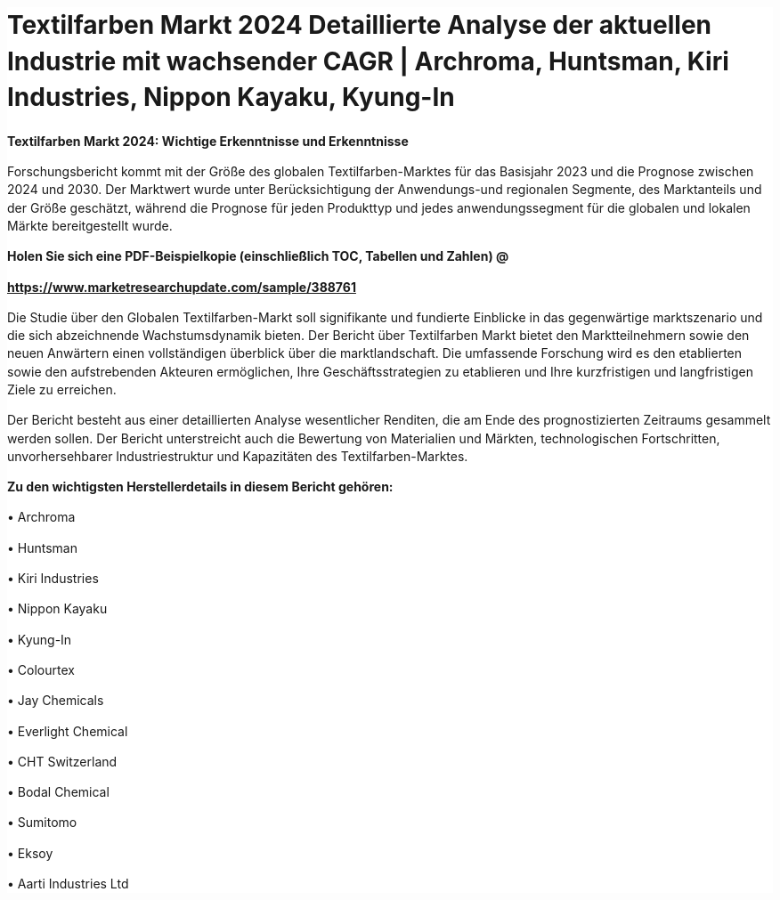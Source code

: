 # Textilfarben Markt 2024 Detaillierte Analyse der aktuellen Industrie mit wachsender CAGR | Archroma, Huntsman, Kiri Industries, Nippon Kayaku, Kyung-In

<strong>Textilfarben Markt 2024: Wichtige Erkenntnisse und Erkenntnisse</strong>

Forschungsbericht kommt mit der Größe des globalen Textilfarben-Marktes für das Basisjahr 2023 und die Prognose zwischen 2024 und 2030. Der Marktwert wurde unter Berücksichtigung der Anwendungs-und regionalen Segmente, des Marktanteils und der Größe geschätzt, während die Prognose für jeden Produkttyp und jedes anwendungssegment für die globalen und lokalen Märkte bereitgestellt wurde.



<strong>Holen Sie sich eine PDF-Beispielkopie (einschließlich TOC, Tabellen und Zahlen) @
</strong>

<strong><a href=https://www.marketresearchupdate.com/sample/388761>

<strong>https://www.marketresearchupdate.com/sample/388761</u></font></a></strong></strong>

Die Studie über den Globalen Textilfarben-Markt soll signifikante und fundierte Einblicke in das gegenwärtige marktszenario und die sich abzeichnende Wachstumsdynamik bieten. Der Bericht über Textilfarben Markt bietet den Marktteilnehmern sowie den neuen Anwärtern einen vollständigen überblick über die marktlandschaft. Die umfassende Forschung wird es den etablierten sowie den aufstrebenden Akteuren ermöglichen, Ihre Geschäftsstrategien zu etablieren und Ihre kurzfristigen und langfristigen Ziele zu erreichen.

Der Bericht besteht aus einer detaillierten Analyse wesentlicher Renditen, die am Ende des prognostizierten Zeitraums gesammelt werden sollen. Der Bericht unterstreicht auch die Bewertung von Materialien und Märkten, technologischen Fortschritten, unvorhersehbarer Industriestruktur und Kapazitäten des Textilfarben-Marktes.



<strong>Zu den wichtigsten Herstellerdetails in diesem Bericht gehören:</strong>

• Archroma

• Huntsman

• Kiri Industries

• Nippon Kayaku

• Kyung-In

• Colourtex

• Jay Chemicals

• Everlight Chemical

• CHT Switzerland

• Bodal Chemical

• Sumitomo

• Eksoy

• Aarti Industries Ltd
